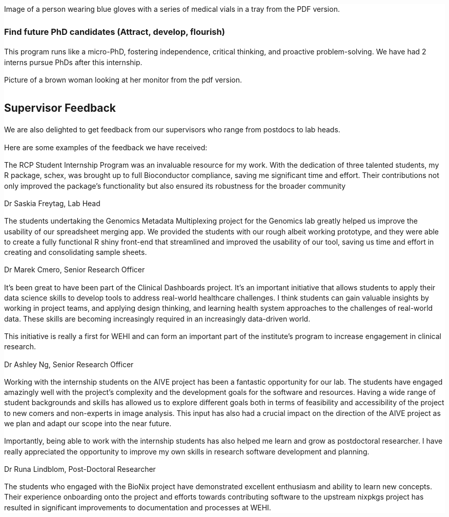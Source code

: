 Image of a person wearing blue gloves with a series of medical vials in a tray from the PDF version.

### Find future PhD candidates (Attract, develop, flourish)

This program runs like a micro-PhD, fostering independence, critical thinking, and proactive problem-solving. We have had 2 interns pursue PhDs after this internship. 

Picture of a brown woman looking at her monitor from the pdf version.

## Supervisor Feedback

We are also delighted to get feedback from our supervisors who range from postdocs to lab heads.

Here are some examples of the feedback we have received:

The RCP Student Internship Program was an invaluable resource for my work. With the dedication of three talented students, my R package, schex, was brought up to full Bioconductor compliance, saving me significant time and effort. Their contributions not only improved the package’s functionality but also ensured its robustness for the broader community 

Dr Saskia Freytag, Lab Head

The students undertaking the Genomics Metadata Multiplexing project for the Genomics lab greatly helped us improve the usability of our spreadsheet merging app. We provided the students with our rough albeit working prototype, and they were able to create a fully functional R shiny front-end that streamlined and improved the usability of our tool, saving us time and effort in creating and consolidating sample sheets. 

Dr Marek Cmero, Senior Research Officer

It’s been great to have been part of the Clinical Dashboards project. It’s an important initiative that allows students to apply their data science skills to develop tools to address real-world healthcare challenges. I think students can gain valuable insights by working in project teams, and applying design thinking, and learning health system approaches to the challenges of real-world data. These skills are becoming increasingly required in an increasingly data-driven world. 

This initiative is really a first for WEHI and can form an important part of the institute’s program to increase engagement in clinical research. 

Dr Ashley Ng, Senior Research Officer

Working with the internship students on the AIVE project has been a fantastic opportunity for our lab. The students have engaged amazingly well with the project’s complexity and the development goals for the software and resources. Having a wide range of student backgrounds and skills has allowed us to explore different goals both in terms of feasibility and accessibility of the project to new comers and non-experts in image analysis. This input has also had a crucial impact on the direction of the AIVE project as we plan and adapt our scope into the near future. 

Importantly, being able to work with the internship students has also helped me learn and grow as postdoctoral researcher. I have really appreciated the opportunity to improve my own skills in research software development and planning.  

Dr Runa Lindblom, Post-Doctoral Researcher

The students who engaged with the BioNix project have demonstrated excellent enthusiasm and ability to learn new concepts. Their experience onboarding onto the project and efforts towards contributing software to the upstream nixpkgs project has resulted in significant improvements to documentation and processes at WEHI.  

